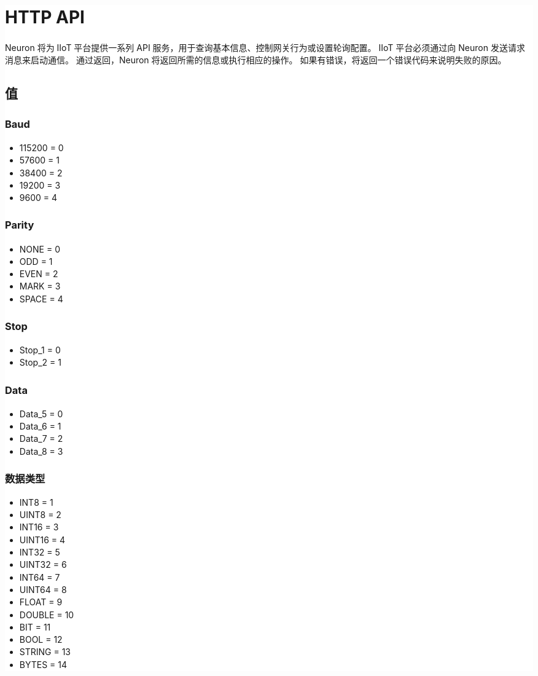 # HTTP API

Neuron 将为 IIoT 平台提供一系列 API 服务，用于查询基本信息、控制网关行为或设置轮询配置。 IIoT 平台必须通过向 Neuron 发送请求消息来启动通信。 通过返回，Neuron 将返回所需的信息或执行相应的操作。 如果有错误，将返回一个错误代码来说明失败的原因。

## 值

### Baud

* 115200 = 0
* 57600  = 1
* 38400  = 2
* 19200  = 3
* 9600   = 4

### Parity

* NONE   = 0
* ODD    = 1
* EVEN   = 2
* MARK   = 3
* SPACE  = 4

### Stop

* Stop_1 = 0
* Stop_2 = 1

### Data

* Data_5 = 0
* Data_6 = 1
* Data_7 = 2
* Data_8 = 3

### 数据类型

* INT8   = 1
* UINT8  = 2
* INT16  = 3
* UINT16 = 4
* INT32  = 5
* UINT32 = 6
* INT64  = 7
* UINT64 = 8
* FLOAT  = 9
* DOUBLE = 10
* BIT    = 11
* BOOL   = 12
* STRING = 13
* BYTES  = 14
